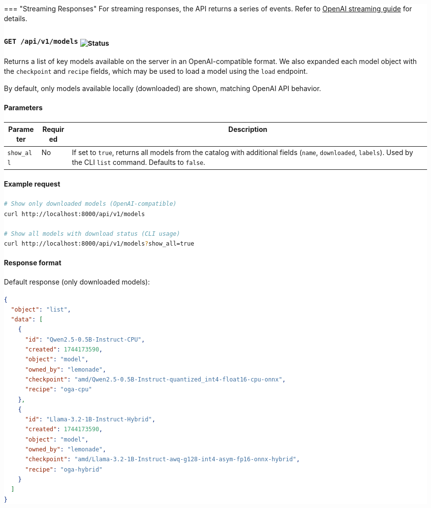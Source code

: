 === "Streaming Responses"
    For streaming responses, the API returns a series of events. Refer to [OpenAI streaming guide](https://platform.openai.com/docs/guides/streaming-responses?api-mode=responses) for details.




### `GET /api/v1/models` <sub>![Status](https://img.shields.io/badge/status-fully_available-green)</sub>

Returns a list of key models available on the server in an OpenAI-compatible format. We also expanded each model object with the `checkpoint` and `recipe` fields, which may be used to load a model using the `load` endpoint.

By default, only models available locally (downloaded) are shown, matching OpenAI API behavior.

#### Parameters

| Parameter | Required | Description |
|-----------|----------|-------------|
| `show_all` | No | If set to `true`, returns all models from the catalog with additional fields (`name`, `downloaded`, `labels`). Used by the CLI `list` command. Defaults to `false`. |

#### Example request

```bash
# Show only downloaded models (OpenAI-compatible)
curl http://localhost:8000/api/v1/models

# Show all models with download status (CLI usage)
curl http://localhost:8000/api/v1/models?show_all=true
```

#### Response format

Default response (only downloaded models):

```json
{
  "object": "list",
  "data": [
    {
      "id": "Qwen2.5-0.5B-Instruct-CPU",
      "created": 1744173590,
      "object": "model",
      "owned_by": "lemonade",
      "checkpoint": "amd/Qwen2.5-0.5B-Instruct-quantized_int4-float16-cpu-onnx",
      "recipe": "oga-cpu"
    },
    {
      "id": "Llama-3.2-1B-Instruct-Hybrid",
      "created": 1744173590,
      "object": "model",
      "owned_by": "lemonade",
      "checkpoint": "amd/Llama-3.2-1B-Instruct-awq-g128-int4-asym-fp16-onnx-hybrid",
      "recipe": "oga-hybrid"
    }
  ]
}
```
